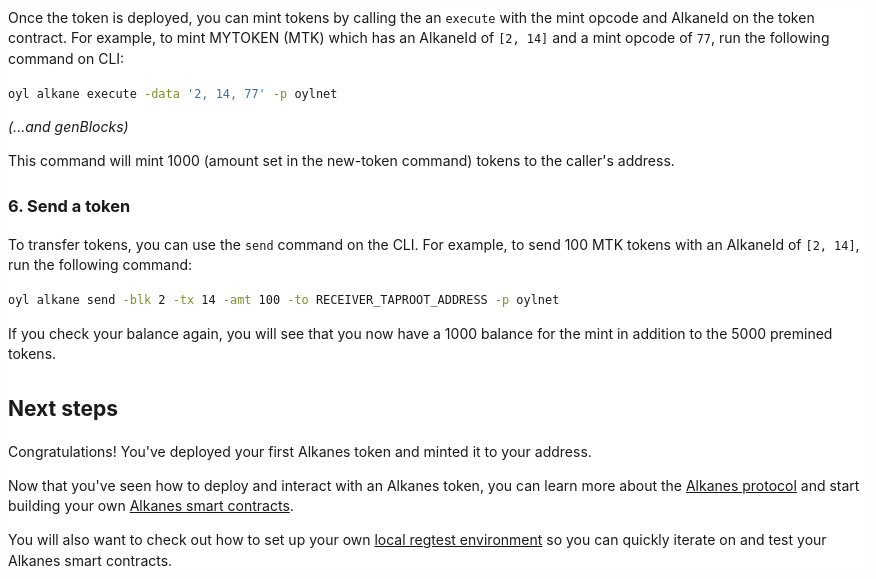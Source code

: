 Once the token is deployed, you can mint tokens by calling the an `execute` with the mint opcode and AlkaneId on the token contract. For example, to mint MYTOKEN (MTK) which has an AlkaneId of `[2, 14]` and a mint opcode of `77`, run the following command on CLI:

```bash
oyl alkane execute -data '2, 14, 77' -p oylnet
```

_(...and genBlocks)_

This command will mint 1000 (amount set in the new-token command) tokens to the caller's address.

### 6. Send a token

To transfer tokens, you can use the `send` command on the CLI. For example, to send 100 MTK tokens with an AlkaneId of `[2, 14]`, run the following command:

```bash
oyl alkane send -blk 2 -tx 14 -amt 100 -to RECEIVER_TAPROOT_ADDRESS -p oylnet
```

If you check your balance again, you will see that you now have a 1000 balance for the mint in addition to the 5000 premined tokens.

## Next steps

Congratulations! You've deployed your first Alkanes token and minted it to your address.

Now that you've seen how to deploy and interact with an Alkanes token, you can learn more about the [Alkanes protocol](/docs/learn/alkanes) and start building your own [Alkanes smart contracts](/docs/developers/contracts-building).

You will also want to check out how to set up your own [local regtest environment](/docs/developers/setup) so you can quickly iterate on and test your Alkanes smart contracts.
